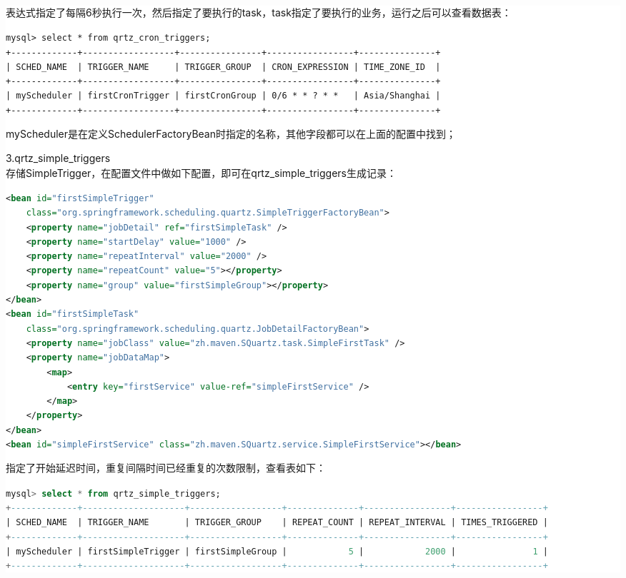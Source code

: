 表达式指定了每隔6秒执行一次，然后指定了要执行的task，task指定了要执行的业务，运行之后可以查看数据表：

```
mysql> select * from qrtz_cron_triggers;
+-------------+------------------+----------------+-----------------+---------------+
| SCHED_NAME  | TRIGGER_NAME     | TRIGGER_GROUP  | CRON_EXPRESSION | TIME_ZONE_ID  |
+-------------+------------------+----------------+-----------------+---------------+
| myScheduler | firstCronTrigger | firstCronGroup | 0/6 * * ? * *   | Asia/Shanghai |
+-------------+------------------+----------------+-----------------+---------------+

```

myScheduler是在定义SchedulerFactoryBean时指定的名称，其他字段都可以在上面的配置中找到；

3.qrtz\_simple\_triggers  
存储SimpleTrigger，在配置文件中做如下配置，即可在qrtz\_simple\_triggers生成记录：

```xml
<bean id="firstSimpleTrigger"
    class="org.springframework.scheduling.quartz.SimpleTriggerFactoryBean">
    <property name="jobDetail" ref="firstSimpleTask" />
    <property name="startDelay" value="1000" />
    <property name="repeatInterval" value="2000" />
    <property name="repeatCount" value="5"></property>
    <property name="group" value="firstSimpleGroup"></property>
</bean>
<bean id="firstSimpleTask"
    class="org.springframework.scheduling.quartz.JobDetailFactoryBean">
    <property name="jobClass" value="zh.maven.SQuartz.task.SimpleFirstTask" />
    <property name="jobDataMap">
        <map>
            <entry key="firstService" value-ref="simpleFirstService" />
        </map>
    </property>
</bean>
<bean id="simpleFirstService" class="zh.maven.SQuartz.service.SimpleFirstService"></bean>

```

指定了开始延迟时间，重复间隔时间已经重复的次数限制，查看表如下：

```sql
mysql> select * from qrtz_simple_triggers;
+-------------+--------------------+------------------+--------------+-----------------+-----------------+
| SCHED_NAME  | TRIGGER_NAME       | TRIGGER_GROUP    | REPEAT_COUNT | REPEAT_INTERVAL | TIMES_TRIGGERED |
+-------------+--------------------+------------------+--------------+-----------------+-----------------+
| myScheduler | firstSimpleTrigger | firstSimpleGroup |            5 |            2000 |               1 |
+-------------+--------------------+------------------+--------------+-----------------+-----------------+

```
